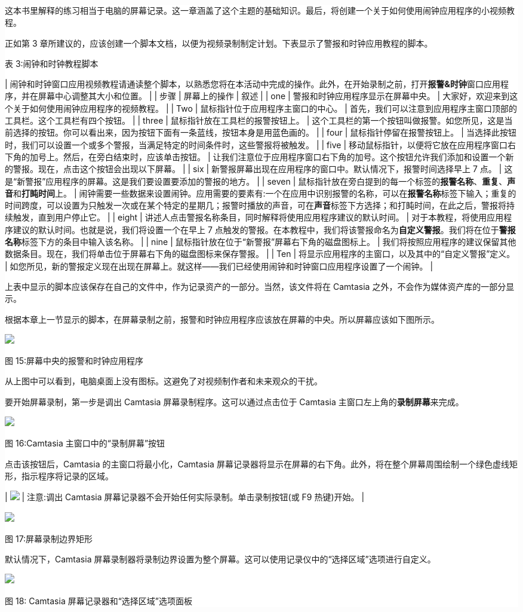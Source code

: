 这本书里解释的练习相当于电脑的屏幕记录。这一章涵盖了这个主题的基础知识。最后，将创建一个关于如何使用闹钟应用程序的小视频教程。

正如第 3 章所建议的，应该创建一个脚本文档，以便为视频录制制定计划。下表显示了警报和时钟应用教程的脚本。

表 3:闹钟和时钟教程脚本

| 闹钟和时钟窗口应用视频教程请通读整个脚本，以熟悉您将在本活动中完成的操作。此外，在开始录制之前，打开**报警&时钟**窗口应用程序，并在屏幕中心调整其大小和位置。 |
| 步骤 | 屏幕上的操作 | 叙述 |
| one | 警报和时钟应用程序显示在屏幕中央。 | 大家好，欢迎来到这个关于如何使用闹钟应用程序的视频教程。 |
| Two | 鼠标指针位于应用程序主窗口的中心。 | 首先，我们可以注意到应用程序主窗口顶部的工具栏。这个工具栏有四个按钮。 |
| three | 鼠标指针放在工具栏的报警按钮上。 | 这个工具栏的第一个按钮叫做报警。如您所见，这是当前选择的按钮。你可以看出来，因为按钮下面有一条蓝线，按钮本身是用蓝色画的。 |
| four | 鼠标指针停留在报警按钮上。 | 当选择此按钮时，我们可以设置一个或多个警报，当满足特定的时间条件时，这些警报将被触发。 |
| five | 移动鼠标指针，以便将它放在应用程序窗口右下角的加号上。然后，在旁白结束时，应该单击按钮。 | 让我们注意位于应用程序窗口右下角的加号。这个按钮允许我们添加和设置一个新的警报。现在，点击这个按钮会出现以下屏幕。 |
| six | 新警报屏幕出现在应用程序的窗口中。默认情况下，报警时间选择早上 7 点。 | 这是“新警报”应用程序的屏幕。这是我们要设置要添加的警报的地方。 |
| seven | 鼠标指针放在旁白提到的每一个标签的**报警名称**、**重复**、**声音**和**打盹时间**上。 | 闹钟需要一些数据来设置闹钟。应用需要的要素有:一个在应用中识别报警的名称，可以在**报警名称**标签下输入；重复的时间跨度，可以设置为只触发一次或在某个特定的星期几；报警时播放的声音，可在**声音**标签下方选择；和打盹时间，在此之后，警报将持续触发，直到用户停止它。 |
| eight | 讲述人点击警报名称条目，同时解释将使用应用程序建议的默认时间。 | 对于本教程，将使用应用程序建议的默认时间。也就是说，我们将设置一个在早上 7 点触发的警报。在本教程中，我们将该警报命名为**自定义警报**。我们将在位于**警报名称**标签下方的条目中输入该名称。 |
| nine | 鼠标指针放在位于“新警报”屏幕右下角的磁盘图标上。 | 我们将按照应用程序的建议保留其他数据条目。现在，我们将单击位于屏幕右下角的磁盘图标来保存警报。 |
| Ten | 将显示应用程序的主窗口，以及其中的“自定义警报”定义。 | 如您所见，新的警报定义现在出现在屏幕上。就这样——我们已经使用闹钟和时钟窗口应用程序设置了一个闹钟。 |

上表中显示的脚本应该保存在自己的文件中，作为记录资产的一部分。当然，该文件将在 Camtasia 之外，不会作为媒体资产库的一部分显示。

根据本章上一节显示的脚本，在屏幕录制之前，报警和时钟应用程序应该放在屏幕的中央。所以屏幕应该如下图所示。

![](../images/00018.jpeg)

图 15:屏幕中央的报警和时钟应用程序

从上图中可以看到，电脑桌面上没有图标。这避免了对视频制作者和未来观众的干扰。

要开始屏幕录制，第一步是调出 Camtasia 屏幕录制程序。这可以通过点击位于 Camtasia 主窗口左上角的**录制屏幕**来完成。

![](../images/00019.jpeg)

图 16:Camtasia 主窗口中的“录制屏幕”按钮

点击该按钮后，Camtasia 的主窗口将最小化，Camtasia 屏幕记录器将显示在屏幕的右下角。此外，将在整个屏幕周围绘制一个绿色虚线矩形，指示程序将记录的区域。

| ![](../images/00013.gif) | 注意:调出 Camtasia 屏幕记录器不会开始任何实际录制。单击录制按钮(或 F9 热键)开始。 |

![](../images/00020.jpeg)

图 17:屏幕录制边界矩形

默认情况下，Camtasia 屏幕录制器将录制边界设置为整个屏幕。这可以使用记录仪中的“选择区域”选项进行自定义。

![](../images/00021.jpeg)

图 18: Camtasia 屏幕记录器和“选择区域”选项面板
